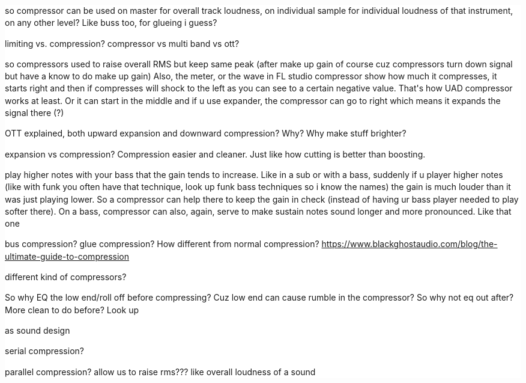 so compressor can be used on master for overall track loudness, on individual sample for individual loudness of that instrument, on any other level? Like buss too, for glueing i guess?

limiting vs. compression? compressor vs multi band vs ott?

so compressors used to raise overall RMS but keep same peak (after make up gain of course cuz compressors turn down signal but have a know to do make up gain)
Also, the meter, or the wave in FL studio compressor show how much it compresses, it starts right and then if compresses will shock to the left as you can see to a certain negative
value. That's how UAD compressor works at least. Or it can start in the middle and if u use expander, the compressor can go to right which means it expands the signal there (?)

OTT explained, both upward expansion and downward compression? Why? Why make stuff brighter?

expansion vs compression? Compression easier and cleaner. Just like how cutting is better than boosting.

play higher notes with your bass that the gain tends to increase. Like in a sub or with a bass, suddenly if u player higher notes (like with funk you often have that technique, look up funk bass techniques so i know the names) the gain is much louder than it was just playing lower. So a compressor can help there to keep the gain in check (instead of having ur bass player needed to play softer there). On a bass, compressor can also, again, serve to make sustain notes sound longer and more pronounced. Like that one

bus compression? glue compression? How different from normal compression? https://www.blackghostaudio.com/blog/the-ultimate-guide-to-compression

different kind of compressors?

So why EQ the low end/roll off before compressing? Cuz low end can cause rumble in the compressor? So why not eq out after? More clean to do before? Look up

as sound design

serial compression?

parallel compression?
allow us to raise rms??? like overall loudness of a sound
